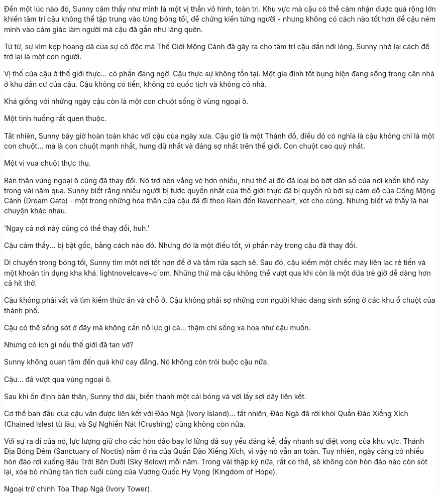 Đến một lúc nào đó, Sunny cảm thấy như mình là một vị thần vô hình, toàn tri. Khu vực mà cậu có thể cảm nhận được quá rộng lớn khiến tâm trí cậu không thể tập trung vào từng bóng tối, để chứng kiến từng người - nhưng không có cách nào tốt hơn để cậu ném mình vào cảm giác làm người mà cậu đã gần như lãng quên.

Từ từ, sự kìm kẹp hoang dã của sự cô độc mà Thế Giới Mộng Cảnh đã gây ra cho tâm trí cậu dần nới lỏng. Sunny nhớ lại cách để trở lại là một con người.

Vị thế của cậu ở thế giới thực... có phần đáng ngờ. Cậu thực sự không tồn tại. Một gia đình tốt bụng hiện đang sống trong căn nhà ở khu dân cư của cậu. Cậu không có tiền, không có quốc tịch và không có nhà.

Khá giống với những ngày cậu còn là một con chuột sống ở vùng ngoại ô.

Một tình huống rất quen thuộc.

Tất nhiên, Sunny bây giờ hoàn toàn khác với cậu của ngày xưa. Cậu giờ là một Thánh đồ, điều đó có nghĩa là cậu không chỉ là một con chuột... mà là con chuột mạnh nhất, hung dữ nhất và đáng sợ nhất trên thế giới. Con chuột cao quý nhất.

Một vị vua chuột thực thụ.

Bản thân vùng ngoại ô cũng đã thay đổi. Nó trở nên vắng vẻ hơn nhiều, như thể ai đó đã loại bỏ bớt dân số của nơi khốn khổ này trong vài năm qua. Sunny biết rằng nhiều người bị tước quyền nhất của thế giới thực đã bị quyến rũ bởi sự cám dỗ của Cổng Mộng Cảnh (Dream Gate) - một trong những hóa thân của cậu đã đi theo Rain đến Ravenheart, xét cho cùng. Nhưng biết và thấy là hai chuyện khác nhau.

'Ngay cả nơi này cũng có thể thay đổi, huh.'

Cậu cảm thấy... bị bật gốc, bằng cách nào đó. Nhưng đó là một điều tốt, vì phần này trong cậu đã thay đổi.

Di chuyển trong bóng tối, Sunny tìm một nơi tốt hơn để ở và tắm rửa sạch sẽ. Sau đó, cậu kiếm một chiếc máy liên lạc rẻ tiền và một khoản tín dụng kha khá. lіghtnоvеlсаvе~c`оm. Những thứ mà cậu không thể vượt qua khi còn là một đứa trẻ giờ dễ dàng hơn cả hít thở.

Cậu không phải vất vả tìm kiếm thức ăn và chỗ ở. Cậu không phải sợ những con người khác đang sinh sống ở các khu ổ chuột của thành phố.

Cậu có thể sống sót ở đây mà không cần nỗ lực gì cả... thậm chí sống xa hoa như cậu muốn.

Nhưng có ích gì nếu thế giới đã tan vỡ?

Sunny không quan tâm đến quá khứ cay đắng. Nó không còn trói buộc cậu nữa.

Cậu... đã vượt qua vùng ngoại ô.

Sau khi ổn định bản thân, Sunny thở dài, biến thành một cái bóng và với lấy sợi dây liên kết.

Cơ thể ban đầu của cậu vẫn được liên kết với Đảo Ngà (Ivory Island)... tất nhiên, Đảo Ngà đã rời khỏi Quần Đảo Xiềng Xích (Chained Isles) từ lâu, và Sự Nghiền Nát (Crushing) cũng không còn nữa.

Với sự ra đi của nó, lực lượng giữ cho các hòn đảo bay lơ lửng đã suy yếu đáng kể, đẩy nhanh sự diệt vong của khu vực. Thánh Địa Bóng Đêm (Sanctuary of Noctis) nằm ở rìa của Quần Đảo Xiềng Xích, vì vậy nó vẫn an toàn. Tuy nhiên, ngày càng có nhiều hòn đảo rơi xuống Bầu Trời Bên Dưới (Sky Below) mỗi năm. Trong vài thập kỷ nữa, rất có thể, sẽ không còn hòn đảo nào còn sót lại, xóa bỏ những tàn tích cuối cùng của Vương Quốc Hy Vọng (Kingdom of Hope).

Ngoại trừ chính Tòa Tháp Ngà (Ivory Tower).
